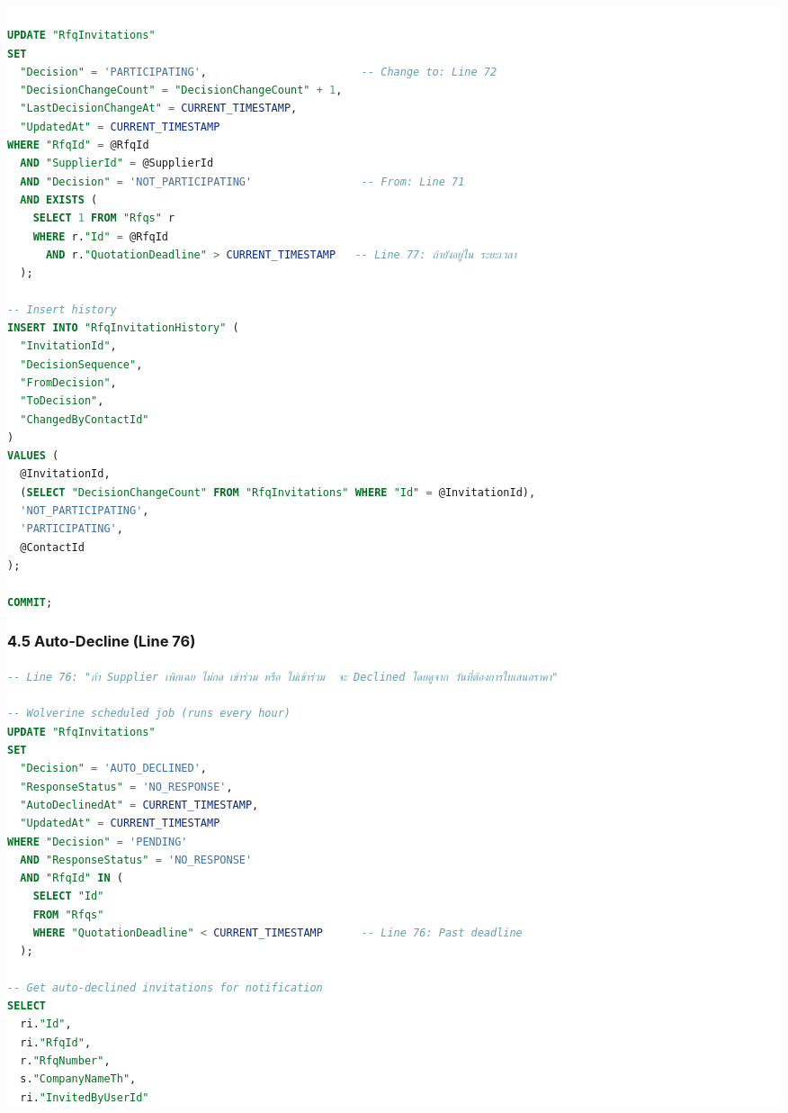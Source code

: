 ```sql

UPDATE "RfqInvitations"
SET
  "Decision" = 'PARTICIPATING',                        -- Change to: Line 72
  "DecisionChangeCount" = "DecisionChangeCount" + 1,
  "LastDecisionChangeAt" = CURRENT_TIMESTAMP,
  "UpdatedAt" = CURRENT_TIMESTAMP
WHERE "RfqId" = @RfqId
  AND "SupplierId" = @SupplierId
  AND "Decision" = 'NOT_PARTICIPATING'                 -- From: Line 71
  AND EXISTS (
    SELECT 1 FROM "Rfqs" r
    WHERE r."Id" = @RfqId
      AND r."QuotationDeadline" > CURRENT_TIMESTAMP   -- Line 77: ถ้ายังอยู่ใน ระยะเวลา
  );

-- Insert history
INSERT INTO "RfqInvitationHistory" (
  "InvitationId",
  "DecisionSequence",
  "FromDecision",
  "ToDecision",
  "ChangedByContactId"
)
VALUES (
  @InvitationId,
  (SELECT "DecisionChangeCount" FROM "RfqInvitations" WHERE "Id" = @InvitationId),
  'NOT_PARTICIPATING',
  'PARTICIPATING',
  @ContactId
);

COMMIT;
```

### 4.5 Auto-Decline (Line 76)

```sql
-- Line 76: "ถ้า Supplier เพิกเฉย ไม่กด เข้าร่วม หรือ ไม่เข้าร่วม  จะ Declined โดยดูจาก วันที่ต้องการใบเสนอราคา"

-- Wolverine scheduled job (runs every hour)
UPDATE "RfqInvitations"
SET
  "Decision" = 'AUTO_DECLINED',
  "ResponseStatus" = 'NO_RESPONSE',
  "AutoDeclinedAt" = CURRENT_TIMESTAMP,
  "UpdatedAt" = CURRENT_TIMESTAMP
WHERE "Decision" = 'PENDING'
  AND "ResponseStatus" = 'NO_RESPONSE'
  AND "RfqId" IN (
    SELECT "Id"
    FROM "Rfqs"
    WHERE "QuotationDeadline" < CURRENT_TIMESTAMP      -- Line 76: Past deadline
  );

-- Get auto-declined invitations for notification
SELECT
  ri."Id",
  ri."RfqId",
  r."RfqNumber",
  s."CompanyNameTh",
  ri."InvitedByUserId"
```